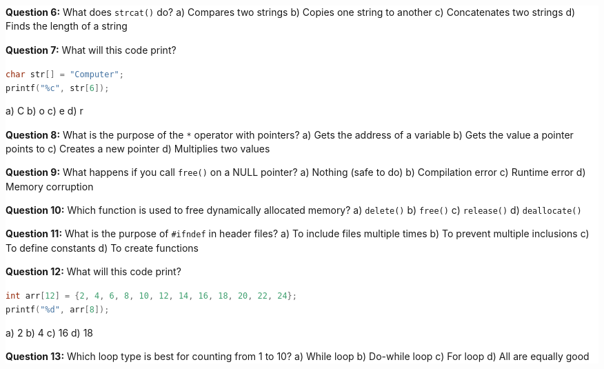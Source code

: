 **Question 6:** What does `strcat()` do?
a) Compares two strings
b) Copies one string to another
c) Concatenates two strings
d) Finds the length of a string

**Question 7:** What will this code print?
```c
char str[] = "Computer";
printf("%c", str[6]);
```
a) C
b) o
c) e
d) r

**Question 8:** What is the purpose of the `*` operator with pointers?
a) Gets the address of a variable
b) Gets the value a pointer points to
c) Creates a new pointer
d) Multiplies two values

**Question 9:** What happens if you call `free()` on a NULL pointer?
a) Nothing (safe to do)
b) Compilation error
c) Runtime error
d) Memory corruption

**Question 10:** Which function is used to free dynamically allocated memory?
a) `delete()`
b) `free()`
c) `release()`
d) `deallocate()`

**Question 11:** What is the purpose of `#ifndef` in header files?
a) To include files multiple times
b) To prevent multiple inclusions
c) To define constants
d) To create functions

**Question 12:** What will this code print?
```c
int arr[12] = {2, 4, 6, 8, 10, 12, 14, 16, 18, 20, 22, 24};
printf("%d", arr[8]);
```
a) 2
b) 4
c) 16
d) 18

**Question 13:** Which loop type is best for counting from 1 to 10?
a) While loop
b) Do-while loop
c) For loop
d) All are equally good
